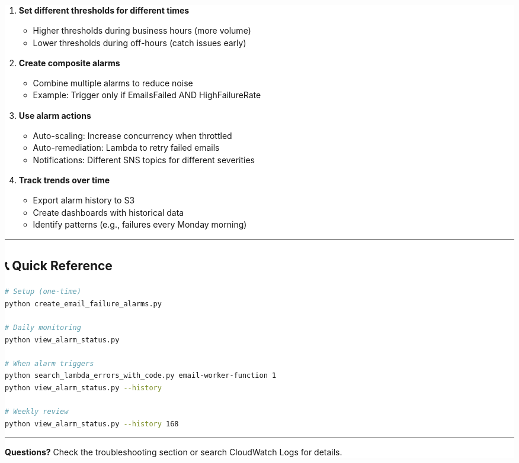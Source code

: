 1. **Set different thresholds for different times**
   - Higher thresholds during business hours (more volume)
   - Lower thresholds during off-hours (catch issues early)

2. **Create composite alarms**
   - Combine multiple alarms to reduce noise
   - Example: Trigger only if EmailsFailed AND HighFailureRate

3. **Use alarm actions**
   - Auto-scaling: Increase concurrency when throttled
   - Auto-remediation: Lambda to retry failed emails
   - Notifications: Different SNS topics for different severities

4. **Track trends over time**
   - Export alarm history to S3
   - Create dashboards with historical data
   - Identify patterns (e.g., failures every Monday morning)

---

## 📞 Quick Reference

```bash
# Setup (one-time)
python create_email_failure_alarms.py

# Daily monitoring
python view_alarm_status.py

# When alarm triggers
python search_lambda_errors_with_code.py email-worker-function 1
python view_alarm_status.py --history

# Weekly review
python view_alarm_status.py --history 168
```

---

**Questions?** Check the troubleshooting section or search CloudWatch Logs for details.

